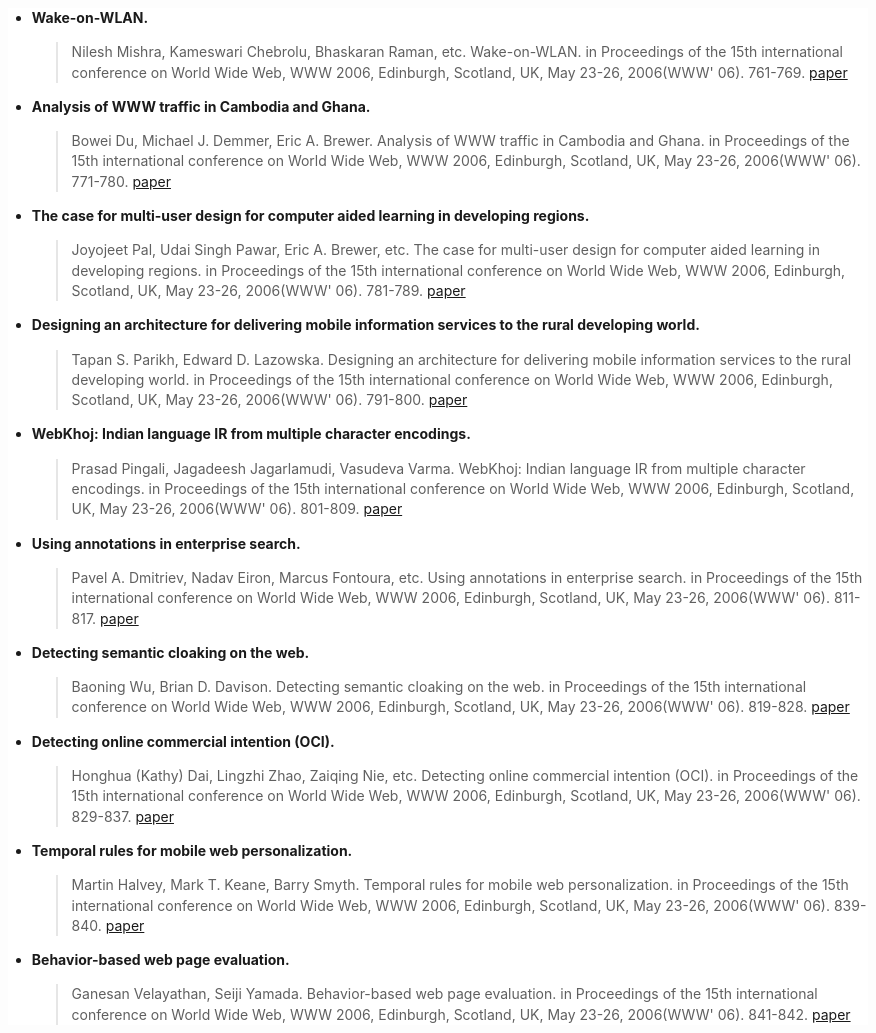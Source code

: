 
- **Wake-on-WLAN.**
    > Nilesh Mishra, Kameswari Chebrolu, Bhaskaran Raman, etc. Wake-on-WLAN. in Proceedings of the 15th international conference on World Wide Web, WWW 2006, Edinburgh, Scotland, UK, May 23-26, 2006(WWW' 06). 761-769. [paper](https://doi.org/10.1145/1135777.1135893)


- **Analysis of WWW traffic in Cambodia and Ghana.**
    > Bowei Du, Michael J. Demmer, Eric A. Brewer. Analysis of WWW traffic in Cambodia and Ghana. in Proceedings of the 15th international conference on World Wide Web, WWW 2006, Edinburgh, Scotland, UK, May 23-26, 2006(WWW' 06). 771-780. [paper](https://doi.org/10.1145/1135777.1135894)


- **The case for multi-user design for computer aided learning in developing regions.**
    > Joyojeet Pal, Udai Singh Pawar, Eric A. Brewer, etc. The case for multi-user design for computer aided learning in developing regions. in Proceedings of the 15th international conference on World Wide Web, WWW 2006, Edinburgh, Scotland, UK, May 23-26, 2006(WWW' 06). 781-789. [paper](https://doi.org/10.1145/1135777.1135896)


- **Designing an architecture for delivering mobile information services to the rural developing world.**
    > Tapan S. Parikh, Edward D. Lazowska. Designing an architecture for delivering mobile information services to the rural developing world. in Proceedings of the 15th international conference on World Wide Web, WWW 2006, Edinburgh, Scotland, UK, May 23-26, 2006(WWW' 06). 791-800. [paper](https://doi.org/10.1145/1135777.1135897)


- **WebKhoj: Indian language IR from multiple character encodings.**
    > Prasad Pingali, Jagadeesh Jagarlamudi, Vasudeva Varma. WebKhoj: Indian language IR from multiple character encodings. in Proceedings of the 15th international conference on World Wide Web, WWW 2006, Edinburgh, Scotland, UK, May 23-26, 2006(WWW' 06). 801-809. [paper](https://doi.org/10.1145/1135777.1135898)


- **Using annotations in enterprise search.**
    > Pavel A. Dmitriev, Nadav Eiron, Marcus Fontoura, etc. Using annotations in enterprise search. in Proceedings of the 15th international conference on World Wide Web, WWW 2006, Edinburgh, Scotland, UK, May 23-26, 2006(WWW' 06). 811-817. [paper](https://doi.org/10.1145/1135777.1135900)


- **Detecting semantic cloaking on the web.**
    > Baoning Wu, Brian D. Davison. Detecting semantic cloaking on the web. in Proceedings of the 15th international conference on World Wide Web, WWW 2006, Edinburgh, Scotland, UK, May 23-26, 2006(WWW' 06). 819-828. [paper](https://doi.org/10.1145/1135777.1135901)


- **Detecting online commercial intention (OCI).**
    > Honghua (Kathy) Dai, Lingzhi Zhao, Zaiqing Nie, etc. Detecting online commercial intention (OCI). in Proceedings of the 15th international conference on World Wide Web, WWW 2006, Edinburgh, Scotland, UK, May 23-26, 2006(WWW' 06). 829-837. [paper](https://doi.org/10.1145/1135777.1135902)


- **Temporal rules for mobile web personalization.**
    > Martin Halvey, Mark T. Keane, Barry Smyth. Temporal rules for mobile web personalization. in Proceedings of the 15th international conference on World Wide Web, WWW 2006, Edinburgh, Scotland, UK, May 23-26, 2006(WWW' 06). 839-840. [paper](https://doi.org/10.1145/1135777.1135904)


- **Behavior-based web page evaluation.**
    > Ganesan Velayathan, Seiji Yamada. Behavior-based web page evaluation. in Proceedings of the 15th international conference on World Wide Web, WWW 2006, Edinburgh, Scotland, UK, May 23-26, 2006(WWW' 06). 841-842. [paper](https://doi.org/10.1145/1135777.1135905)
